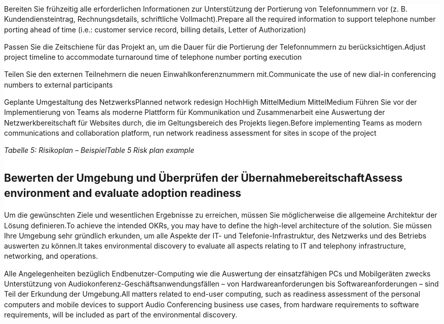 <td align="left"><p><span data-ttu-id="ebfef-333">Bereiten Sie frühzeitig alle erforderlichen Informationen zur Unterstützung der Portierung von Telefonnummern vor (z. B. Kundendiensteintrag, Rechnungsdetails, schriftliche Vollmacht).</span><span class="sxs-lookup"><span data-stu-id="ebfef-333">Prepare all the required information to support telephone number porting ahead of time (i.e.: customer service record, billing details, Letter of Authorization)</span></span></p>
<p><span data-ttu-id="ebfef-334">Passen Sie die Zeitschiene für das Projekt an, um die Dauer für die Portierung der Telefonnummern zu berücksichtigen.</span><span class="sxs-lookup"><span data-stu-id="ebfef-334">Adjust project timeline to accommodate turnaround time of telephone number porting execution</span></span></p>
<p><span data-ttu-id="ebfef-335">Teilen Sie den externen Teilnehmern die neuen Einwahlkonferenznummern mit.</span><span class="sxs-lookup"><span data-stu-id="ebfef-335">Communicate the use of new dial-in conferencing numbers to external participants</span></span></p></td>
</tr>
<tr class="odd">
<td align="left"><span data-ttu-id="ebfef-336">Geplante Umgestaltung des Netzwerks</span><span class="sxs-lookup"><span data-stu-id="ebfef-336">Planned network redesign</span></span></td>
<td align="left"><span data-ttu-id="ebfef-337">Hoch</span><span class="sxs-lookup"><span data-stu-id="ebfef-337">High</span></span></td>
<td align="left"><span data-ttu-id="ebfef-338">Mittel</span><span class="sxs-lookup"><span data-stu-id="ebfef-338">Medium</span></span></td>
<td align="left"><span data-ttu-id="ebfef-339">Mittel</span><span class="sxs-lookup"><span data-stu-id="ebfef-339">Medium</span></span></td>
<td align="left"><span data-ttu-id="ebfef-340">Führen Sie vor der Implementierung von Teams als moderne Plattform für Kommunikation und Zusammenarbeit eine Auswertung der Netzwerkbereitschaft für Websites durch, die im Geltungsbereich des Projekts liegen.</span><span class="sxs-lookup"><span data-stu-id="ebfef-340">Before implementing Teams as modern communications and collaboration platform, run network readiness assessment for sites in scope of the project</span></span></td>
</tr>
</tbody>
</table>

<span data-ttu-id="ebfef-341">_Tabelle 5: Risikoplan – Beispiel_</span><span class="sxs-lookup"><span data-stu-id="ebfef-341">_Table 5 Risk plan example_</span></span>


<a name="assess-environment-and-evaluate-adoption-readiness"></a><span data-ttu-id="ebfef-342">Bewerten der Umgebung und Überprüfen der Übernahmebereitschaft</span><span class="sxs-lookup"><span data-stu-id="ebfef-342">Assess environment and evaluate adoption readiness</span></span>
--------------------------------------------------

<span data-ttu-id="ebfef-343">Um die gewünschten Ziele und wesentlichen Ergebnisse zu erreichen, müssen Sie möglicherweise die allgemeine Architektur der Lösung definieren.</span><span class="sxs-lookup"><span data-stu-id="ebfef-343">To achieve the intended OKRs, you may have to define the high-level architecture of the solution.</span></span> <span data-ttu-id="ebfef-344">Sie müssen Ihre Umgebung sehr gründlich erkunden, um alle Aspekte der IT- und Telefonie-Infrastruktur, des Netzwerks und des Betriebs auswerten zu können.</span><span class="sxs-lookup"><span data-stu-id="ebfef-344">It takes environmental discovery to evaluate all aspects relating to IT and telephony infrastructure, networking, and operations.</span></span>

<span data-ttu-id="ebfef-345">Alle Angelegenheiten bezüglich Endbenutzer-Computing wie die Auswertung der einsatzfähigen PCs und Mobilgeräten zwecks Unterstützung von Audiokonferenz-Geschäftsanwendungsfällen – von Hardwareanforderungen bis Softwareanforderungen – sind Teil der Erkundung der Umgebung.</span><span class="sxs-lookup"><span data-stu-id="ebfef-345">All matters related to end-user computing, such as readiness assessment of the personal computers and mobile devices to support Audio Conferencing business use cases, from hardware requirements to software requirements, will be included as part of the environmental discovery.</span></span>

